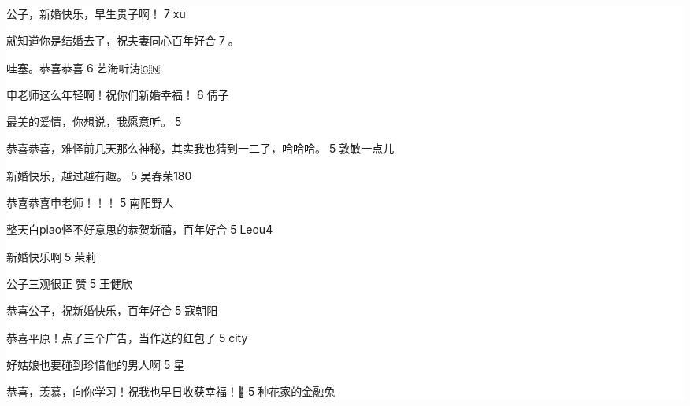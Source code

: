  公子，新婚快乐，早生贵子啊！
 7
xu

 就知道你是结婚去了，祝夫妻同心百年好合
 7
。

 哇塞。恭喜恭喜
 6
艺海听涛🇨🇳

 申老师这么年轻啊！祝你们新婚幸福！
 6
倩子

 最美的爱情，你想说，我愿意听。
 5


 恭喜恭喜，难怪前几天那么神秘，其实我也猜到一二了，哈哈哈。
 5
敦敏一点儿

 新婚快乐，越过越有趣。
 5
吴春荣180

 恭喜恭喜申老师！！！
 5
南阳野人

 整天白piao怪不好意思的恭贺新禧，百年好合
 5
Leou4

 新婚快乐啊
 5
茉莉

 公子三观很正 赞
 5
王健欣

 恭喜公子，祝新婚快乐，百年好合
 5
寇朝阳

 恭喜平原！点了三个广告，当作送的红包了
 5
city

 好姑娘也要碰到珍惜他的男人啊
 5
星

 恭喜，羡慕，向你学习！祝我也早日收获幸福！🥰
 5
种花家的金融兔
